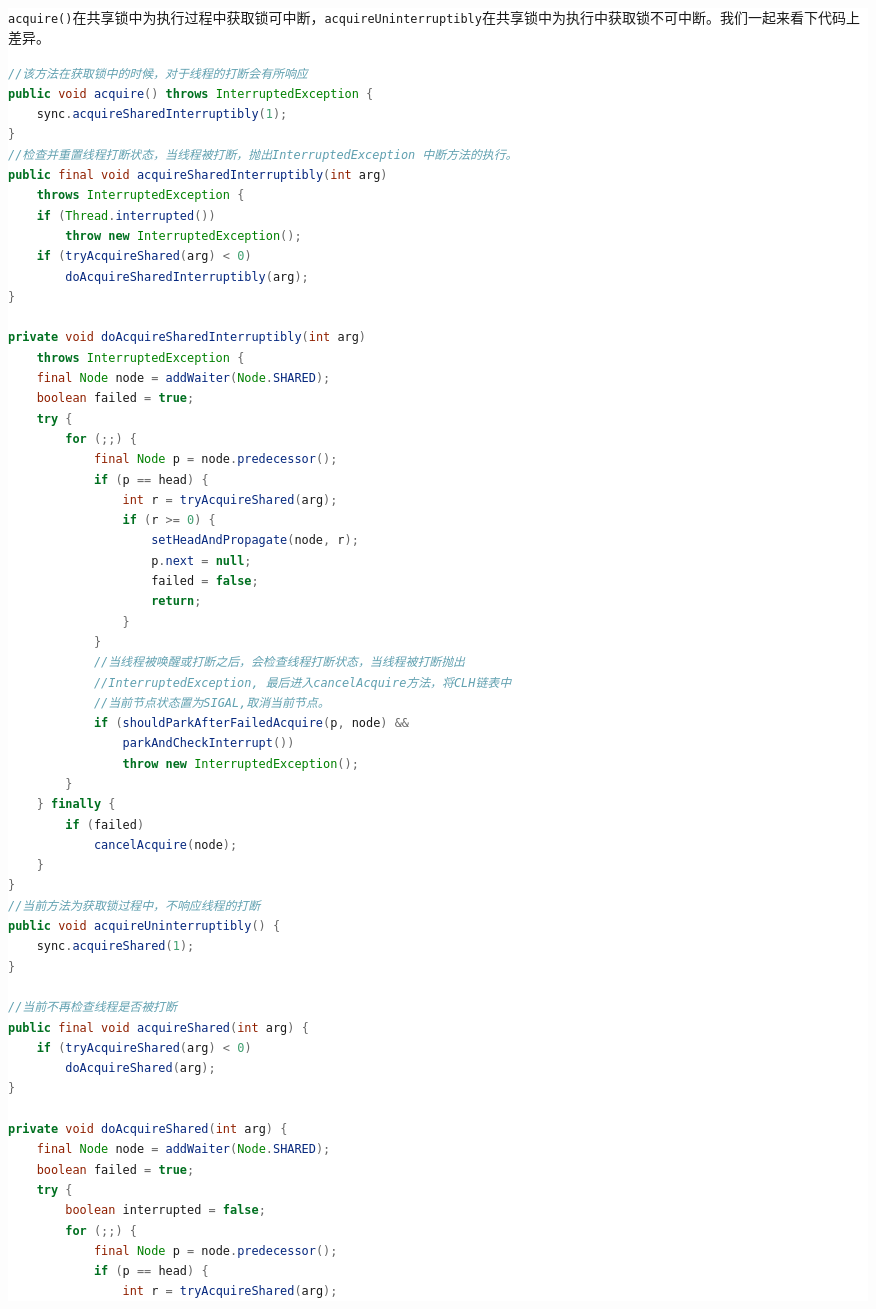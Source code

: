    `acquire()`在共享锁中为执行过程中获取锁可中断，`acquireUninterruptibly`在共享锁中为执行中获取锁不可中断。我们一起来看下代码上差异。

   ```java
   //该方法在获取锁中的时候，对于线程的打断会有所响应
   public void acquire() throws InterruptedException {
       sync.acquireSharedInterruptibly(1);
   }
   //检查并重置线程打断状态，当线程被打断，抛出InterruptedException 中断方法的执行。
   public final void acquireSharedInterruptibly(int arg)
       throws InterruptedException {
       if (Thread.interrupted())
           throw new InterruptedException();
       if (tryAcquireShared(arg) < 0)
           doAcquireSharedInterruptibly(arg);
   }
   
   private void doAcquireSharedInterruptibly(int arg)
       throws InterruptedException {
       final Node node = addWaiter(Node.SHARED);
       boolean failed = true;
       try {
           for (;;) {
               final Node p = node.predecessor();
               if (p == head) {
                   int r = tryAcquireShared(arg);
                   if (r >= 0) {
                       setHeadAndPropagate(node, r);
                       p.next = null;
                       failed = false;
                       return;
                   }
               }
               //当线程被唤醒或打断之后，会检查线程打断状态，当线程被打断抛出
               //InterruptedException, 最后进入cancelAcquire方法，将CLH链表中
               //当前节点状态置为SIGAL,取消当前节点。
               if (shouldParkAfterFailedAcquire(p, node) &&
                   parkAndCheckInterrupt())
                   throw new InterruptedException();
           }
       } finally {
           if (failed)
               cancelAcquire(node);
       }
   }
   //当前方法为获取锁过程中，不响应线程的打断
   public void acquireUninterruptibly() {
       sync.acquireShared(1);
   }
   
   //当前不再检查线程是否被打断
   public final void acquireShared(int arg) {
       if (tryAcquireShared(arg) < 0)
           doAcquireShared(arg);
   }
   
   private void doAcquireShared(int arg) {
       final Node node = addWaiter(Node.SHARED);
       boolean failed = true;
       try {
           boolean interrupted = false;
           for (;;) {
               final Node p = node.predecessor();
               if (p == head) {
                   int r = tryAcquireShared(arg);
   ```